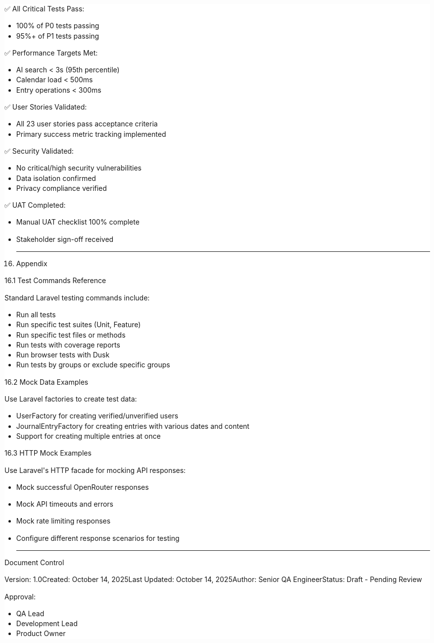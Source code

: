 ✅ All Critical Tests Pass:
- 100% of P0 tests passing
- 95%+ of P1 tests passing

✅ Performance Targets Met:
- AI search < 3s (95th percentile)
- Calendar load < 500ms
- Entry operations < 300ms

✅ User Stories Validated:
- All 23 user stories pass acceptance criteria
- Primary success metric tracking implemented

✅ Security Validated:
- No critical/high security vulnerabilities
- Data isolation confirmed
- Privacy compliance verified

✅ UAT Completed:
- Manual UAT checklist 100% complete
- Stakeholder sign-off received

  ---
16. Appendix

16.1 Test Commands Reference

Standard Laravel testing commands include:
- Run all tests
- Run specific test suites (Unit, Feature)
- Run specific test files or methods
- Run tests with coverage reports
- Run browser tests with Dusk
- Run tests by groups or exclude specific groups

16.2 Mock Data Examples

Use Laravel factories to create test data:
- UserFactory for creating verified/unverified users
- JournalEntryFactory for creating entries with various dates and content
- Support for creating multiple entries at once

16.3 HTTP Mock Examples

Use Laravel's HTTP facade for mocking API responses:
- Mock successful OpenRouter responses
- Mock API timeouts and errors
- Mock rate limiting responses
- Configure different response scenarios for testing

  ---
Document Control

Version: 1.0Created: October 14, 2025Last Updated: October 14, 2025Author: Senior QA EngineerStatus: Draft - Pending Review

Approval:
- QA Lead
- Development Lead
- Product Owner
